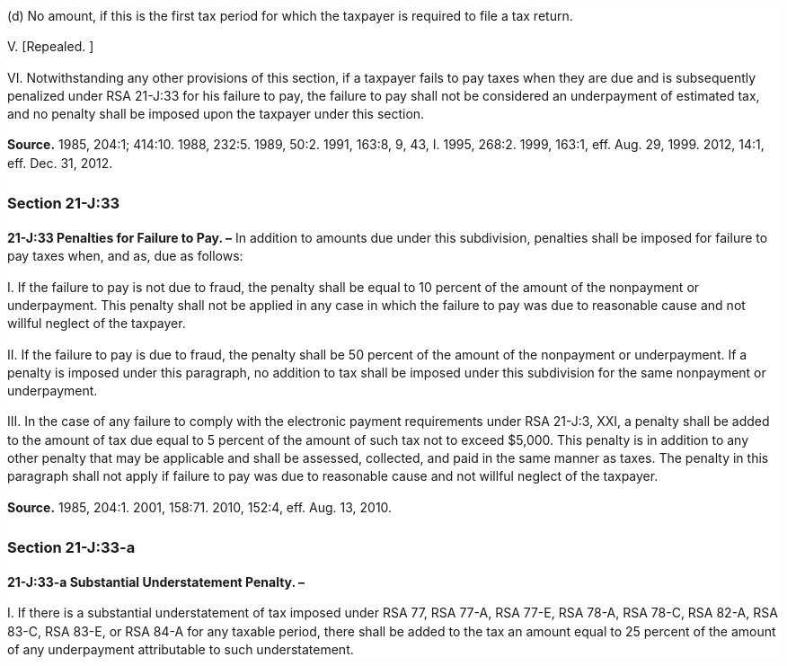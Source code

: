  (d) No amount, if this is the first tax period for which the
taxpayer is required to file a tax return.
                                             
 V. 
                                             [Repealed.
                                             ]
                                             
 VI. Notwithstanding any other provisions of this section, if a
taxpayer fails to pay taxes when they are due and is subsequently
penalized under RSA 21-J:33 for his failure to pay, the failure to pay
shall not be considered an underpayment of estimated tax, and no penalty
shall be imposed upon the taxpayer under this section.

**Source.** 1985, 204:1; 414:10. 1988, 232:5. 1989, 50:2. 1991, 163:8,
9, 43, I. 1995, 268:2. 1999, 163:1, eff. Aug. 29, 1999. 2012, 14:1, eff.
Dec. 31, 2012.

### Section 21-J:33

 **21-J:33 Penalties for Failure to Pay. –** In addition to amounts
due under this subdivision, penalties shall be imposed for failure to
pay taxes when, and as, due as follows:
                                             
 I. If the failure to pay is not due to fraud, the penalty shall be
equal to 10 percent of the amount of the nonpayment or underpayment.
This penalty shall not be applied in any case in which the failure to
pay was due to reasonable cause and not willful neglect of the
taxpayer.
                                             
 II. If the failure to pay is due to fraud, the penalty shall be 50
percent of the amount of the nonpayment or underpayment. If a penalty is
imposed under this paragraph, no addition to tax shall be imposed under
this subdivision for the same nonpayment or underpayment.
                                             
 III. In the case of any failure to comply with the electronic
payment requirements under RSA 21-J:3, XXI, a penalty shall be added to
the amount of tax due equal to 5 percent of the amount of such tax not
to exceed 
                                             $5,000. This penalty is in addition to any other penalty that
may be applicable and shall be assessed, collected, and paid in the same
manner as taxes. The penalty in this paragraph shall not apply if
failure to pay was due to reasonable cause and not willful neglect of
the taxpayer.

**Source.** 1985, 204:1. 2001, 158:71. 2010, 152:4, eff. Aug. 13, 2010.

### Section 21-J:33-a

 **21-J:33-a Substantial Understatement Penalty. –**
                                             
 I. If there is a substantial understatement of tax imposed under RSA
77, RSA 77-A, RSA 77-E, RSA 78-A, RSA 78-C, RSA 82-A, RSA 83-C, RSA
83-E, or RSA 84-A for any taxable period, there shall be added to the
tax an amount equal to 25 percent of the amount of any underpayment
attributable to such understatement.
                                             